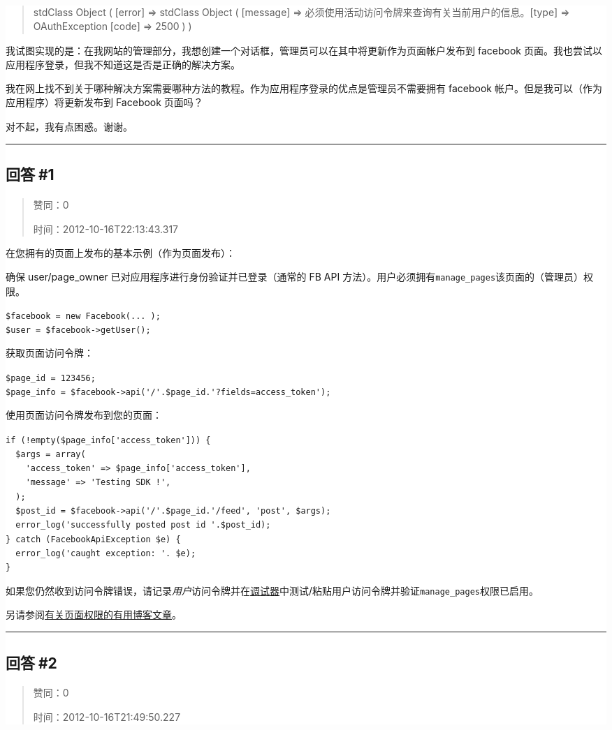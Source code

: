 > stdClass Object ( [error] => stdClass Object ( [message] => 必须使用活动访问令牌来查询有关当前用户的信息。[type] => OAuthException [code] => 2500 ) )

我试图实现的是：在我网站的管理部分，我想创建一个对话框，管理员可以在其中将更新作为页面帐户发布到 facebook 页面。我也尝试以应用程序登录，但我不知道这是否是正确的解决方案。

我在网上找不到关于哪种解决方案需要哪种方法的教程。作为应用程序登录的优点是管理员不需要拥有 facebook 帐户。但是我可以（作为应用程序）将更新发布到 Facebook 页面吗？

对不起，我有点困惑。谢谢。

* * *

## 回答 #1

> 赞同：0
> 
> 时间：2012-10-16T22:13:43.317

在您拥有的页面上发布的基本示例（作为页面发布）：

确保 user/page_owner 已对应用程序进行身份验证并已登录（通常的 FB API 方法）。用户必须拥有`manage_pages`该页面的（管理员）权限。

```
$facebook = new Facebook(... );
$user = $facebook->getUser(); 
```

获取页面访问令牌：

```
$page_id = 123456;
$page_info = $facebook->api('/'.$page_id.'?fields=access_token'); 
```

使用页面访问令牌发布到您的页面：

```
if (!empty($page_info['access_token'])) {
  $args = array(
    'access_token' => $page_info['access_token'],
    'message' => 'Testing SDK !',
  );
  $post_id = $facebook->api('/'.$page_id.'/feed', 'post', $args);
  error_log('successfully posted post id '.$post_id);
} catch (FacebookApiException $e) {
  error_log('caught exception: '. $e);
} 
```

如果您仍然收到访问令牌错误，请记录*用户*访问令牌并在[调试器](https://developers.facebook.com/tools/debug)中测试/粘贴用户访问令牌并验证`manage_pages`权限已启用。

另请参阅[有关页面权限的有用博客文章](https://developers.facebook.com/blog/post/524/)。

* * *

## 回答 #2

> 赞同：0
> 
> 时间：2012-10-16T21:49:50.227

